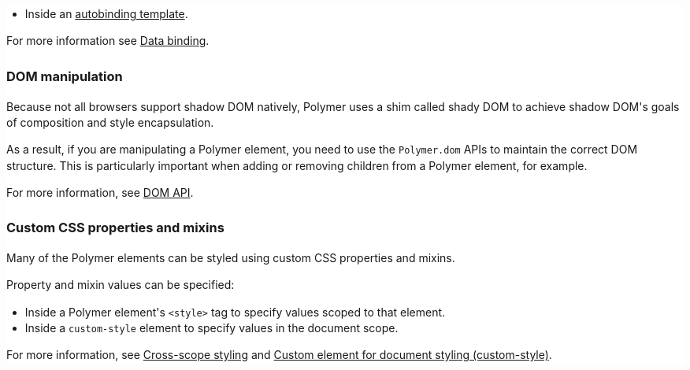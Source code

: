 - Inside an [autobinding template](https://www.polymer-project.org/1.0/docs/devguide/templates.html#dom-bind).

For more information see [Data binding](https://www.polymer-project.org/1.0/docs/devguide/data-binding.html).

### DOM manipulation

Because not all browsers support shadow DOM natively, Polymer uses a shim called shady DOM
to achieve shadow DOM's goals of composition and style encapsulation. 

As a result, if you are manipulating a Polymer element, you need to use the `Polymer.dom` 
APIs to maintain the correct DOM structure. This is particularly important when adding or removing
children from a Polymer element, for example.

For more information, see [DOM API](https://www.polymer-project.org/1.0/docs/devguide/local-dom.html#dom-api).

### Custom CSS properties and mixins

Many of the Polymer elements can be styled using custom CSS properties and mixins. 

Property and mixin values can be specified:

- Inside a Polymer element's `<style>` tag to specify values scoped to that element.
- Inside a `custom-style` element to specify values in the document scope.

For more information, see [Cross-scope styling](https://www.polymer-project.org/1.0/docs/devguide/styling.html#xscope-styling)
and [Custom element for document styling (custom-style)](https://www.polymer-project.org/1.0/docs/devguide/styling.html#custom-style).



